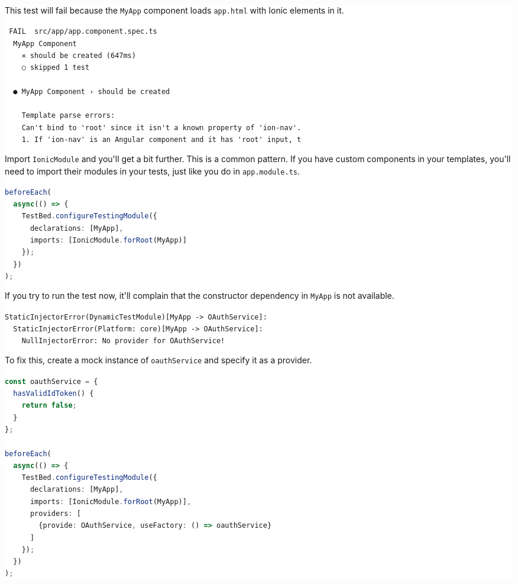 This test will fail because the `MyApp` component loads `app.html` with Ionic elements in it.

```
 FAIL  src/app/app.component.spec.ts
  MyApp Component
    ✕ should be created (647ms)
    ○ skipped 1 test

  ● MyApp Component › should be created

    Template parse errors:
    Can't bind to 'root' since it isn't a known property of 'ion-nav'.
    1. If 'ion-nav' is an Angular component and it has 'root' input, t
```

Import `IonicModule` and you'll get a bit further. This is a common pattern. If you have custom components in your templates, you'll need to import their modules in your tests, just like you do in `app.module.ts`.

```ts
beforeEach(
  async(() => {
    TestBed.configureTestingModule({
      declarations: [MyApp],
      imports: [IonicModule.forRoot(MyApp)]
    });
  })
);
```

If you try to run the test now, it'll complain that the constructor dependency in `MyApp` is not available.

```
StaticInjectorError(DynamicTestModule)[MyApp -> OAuthService]:
  StaticInjectorError(Platform: core)[MyApp -> OAuthService]:
    NullInjectorError: No provider for OAuthService!
```

To fix this, create a mock instance of `oauthService` and specify it as a provider.

```ts
const oauthService = {
  hasValidIdToken() {
    return false;
  }
};

beforeEach(
  async(() => {
    TestBed.configureTestingModule({
      declarations: [MyApp],
      imports: [IonicModule.forRoot(MyApp)],
      providers: [
        {provide: OAuthService, useFactory: () => oauthService}
      ]
    });
  })
);
```
